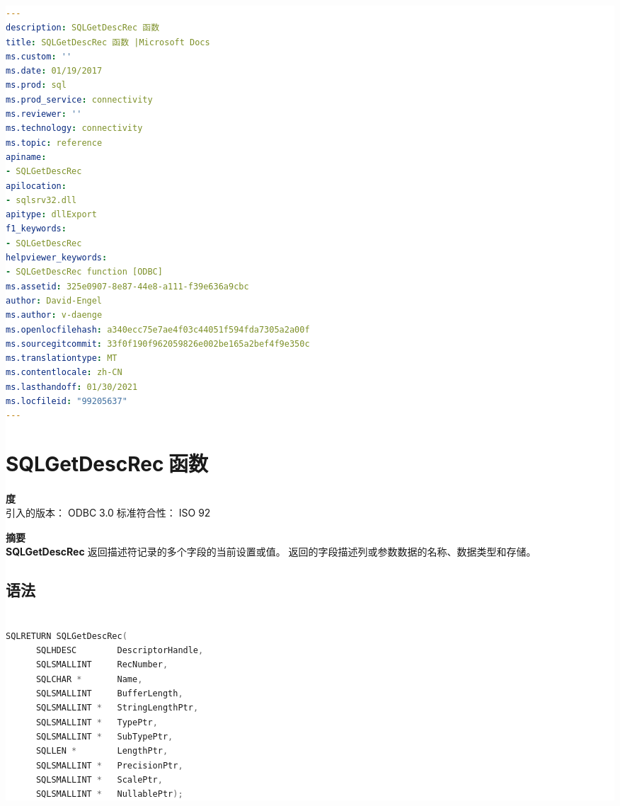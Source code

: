 ```yaml
---
description: SQLGetDescRec 函数
title: SQLGetDescRec 函数 |Microsoft Docs
ms.custom: ''
ms.date: 01/19/2017
ms.prod: sql
ms.prod_service: connectivity
ms.reviewer: ''
ms.technology: connectivity
ms.topic: reference
apiname:
- SQLGetDescRec
apilocation:
- sqlsrv32.dll
apitype: dllExport
f1_keywords:
- SQLGetDescRec
helpviewer_keywords:
- SQLGetDescRec function [ODBC]
ms.assetid: 325e0907-8e87-44e8-a111-f39e636a9cbc
author: David-Engel
ms.author: v-daenge
ms.openlocfilehash: a340ecc75e7ae4f03c44051f594fda7305a2a00f
ms.sourcegitcommit: 33f0f190f962059826e002be165a2bef4f9e350c
ms.translationtype: MT
ms.contentlocale: zh-CN
ms.lasthandoff: 01/30/2021
ms.locfileid: "99205637"
---
```

# <a name="sqlgetdescrec-function"></a>SQLGetDescRec 函数
**度**  
 引入的版本： ODBC 3.0 标准符合性： ISO 92  
  
 **摘要**  
 **SQLGetDescRec** 返回描述符记录的多个字段的当前设置或值。 返回的字段描述列或参数数据的名称、数据类型和存储。  
  
## <a name="syntax"></a>语法  
  
```cpp  
  
SQLRETURN SQLGetDescRec(  
      SQLHDESC        DescriptorHandle,  
      SQLSMALLINT     RecNumber,  
      SQLCHAR *       Name,  
      SQLSMALLINT     BufferLength,  
      SQLSMALLINT *   StringLengthPtr,  
      SQLSMALLINT *   TypePtr,  
      SQLSMALLINT *   SubTypePtr,  
      SQLLEN *        LengthPtr,  
      SQLSMALLINT *   PrecisionPtr,  
      SQLSMALLINT *   ScalePtr,  
      SQLSMALLINT *   NullablePtr);  
```  
  